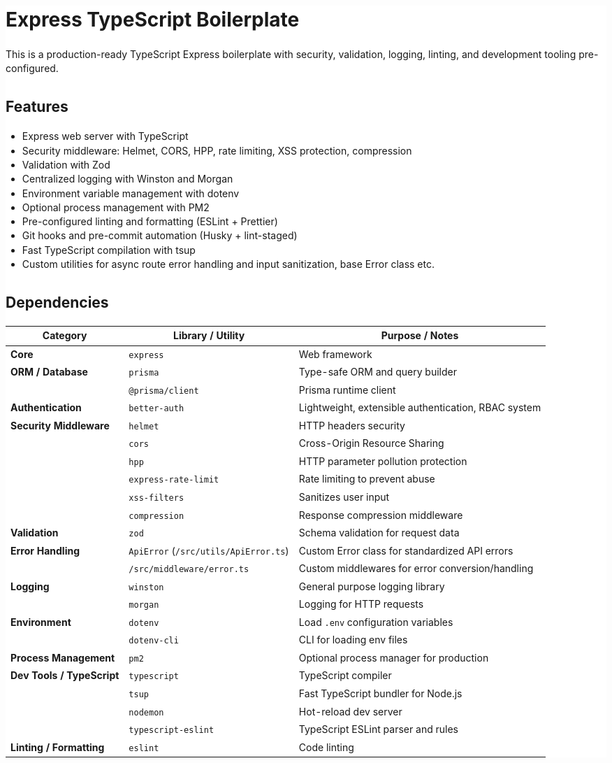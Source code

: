# Express TypeScript Boilerplate

This is a production-ready TypeScript Express boilerplate with security, validation, logging, linting, and development tooling pre-configured.

## Features

- Express web server with TypeScript
- Security middleware: Helmet, CORS, HPP, rate limiting, XSS protection, compression
- Validation with Zod
- Centralized logging with Winston and Morgan
- Environment variable management with dotenv
- Optional process management with PM2
- Pre-configured linting and formatting (ESLint + Prettier)
- Git hooks and pre-commit automation (Husky + lint-staged)
- Fast TypeScript compilation with tsup
- Custom utilities for async route error handling and input sanitization, base Error class etc.

## Dependencies

| Category                   | Library / Utility                     | Purpose / Notes                                     |
| -------------------------- | ------------------------------------- | --------------------------------------------------- |
| **Core**                   | `express`                             | Web framework                                       |
| **ORM / Database**         | `prisma`                              | Type-safe ORM and query builder                     |
|                            | `@prisma/client`                      | Prisma runtime client                               |
| **Authentication**         | `better-auth`                         | Lightweight, extensible authentication, RBAC system |
| **Security Middleware**    | `helmet`                              | HTTP headers security                               |
|                            | `cors`                                | Cross-Origin Resource Sharing                       |
|                            | `hpp`                                 | HTTP parameter pollution protection                 |
|                            | `express-rate-limit`                  | Rate limiting to prevent abuse                      |
|                            | `xss-filters`                         | Sanitizes user input                                |
|                            | `compression`                         | Response compression middleware                     |
| **Validation**             | `zod`                                 | Schema validation for request data                  |
| **Error Handling**         | `ApiError` (`/src/utils/ApiError.ts`) | Custom Error class for standardized API errors      |
|                            | `/src/middleware/error.ts`            | Custom middlewares for error conversion/handling    |
| **Logging**                | `winston`                             | General purpose logging library                     |
|                            | `morgan`                              | Logging for HTTP requests                           |
| **Environment**            | `dotenv`                              | Load `.env` configuration variables                 |
|                            | `dotenv-cli`                          | CLI for loading env files                           |
| **Process Management**     | `pm2`                                 | Optional process manager for production             |
| **Dev Tools / TypeScript** | `typescript`                          | TypeScript compiler                                 |
|                            | `tsup`                                | Fast TypeScript bundler for Node.js                 |
|                            | `nodemon`                             | Hot-reload dev server                               |
|                            | `typescript-eslint`                   | TypeScript ESLint parser and rules                  |
| **Linting / Formatting**   | `eslint`                              | Code linting                                        |